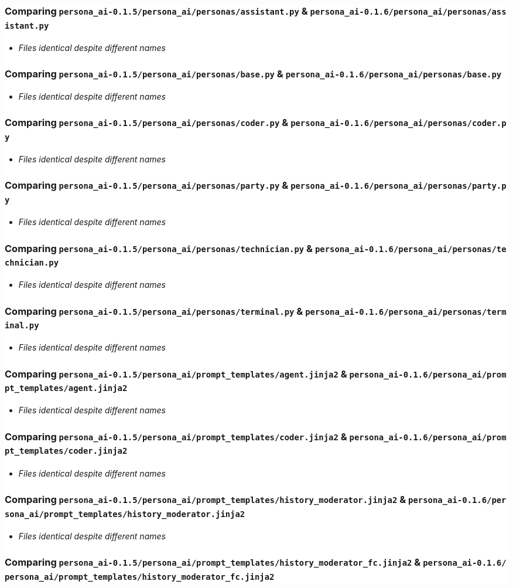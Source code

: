 ### Comparing `persona_ai-0.1.5/persona_ai/personas/assistant.py` & `persona_ai-0.1.6/persona_ai/personas/assistant.py`

 * *Files identical despite different names*

### Comparing `persona_ai-0.1.5/persona_ai/personas/base.py` & `persona_ai-0.1.6/persona_ai/personas/base.py`

 * *Files identical despite different names*

### Comparing `persona_ai-0.1.5/persona_ai/personas/coder.py` & `persona_ai-0.1.6/persona_ai/personas/coder.py`

 * *Files identical despite different names*

### Comparing `persona_ai-0.1.5/persona_ai/personas/party.py` & `persona_ai-0.1.6/persona_ai/personas/party.py`

 * *Files identical despite different names*

### Comparing `persona_ai-0.1.5/persona_ai/personas/technician.py` & `persona_ai-0.1.6/persona_ai/personas/technician.py`

 * *Files identical despite different names*

### Comparing `persona_ai-0.1.5/persona_ai/personas/terminal.py` & `persona_ai-0.1.6/persona_ai/personas/terminal.py`

 * *Files identical despite different names*

### Comparing `persona_ai-0.1.5/persona_ai/prompt_templates/agent.jinja2` & `persona_ai-0.1.6/persona_ai/prompt_templates/agent.jinja2`

 * *Files identical despite different names*

### Comparing `persona_ai-0.1.5/persona_ai/prompt_templates/coder.jinja2` & `persona_ai-0.1.6/persona_ai/prompt_templates/coder.jinja2`

 * *Files identical despite different names*

### Comparing `persona_ai-0.1.5/persona_ai/prompt_templates/history_moderator.jinja2` & `persona_ai-0.1.6/persona_ai/prompt_templates/history_moderator.jinja2`

 * *Files identical despite different names*

### Comparing `persona_ai-0.1.5/persona_ai/prompt_templates/history_moderator_fc.jinja2` & `persona_ai-0.1.6/persona_ai/prompt_templates/history_moderator_fc.jinja2`
